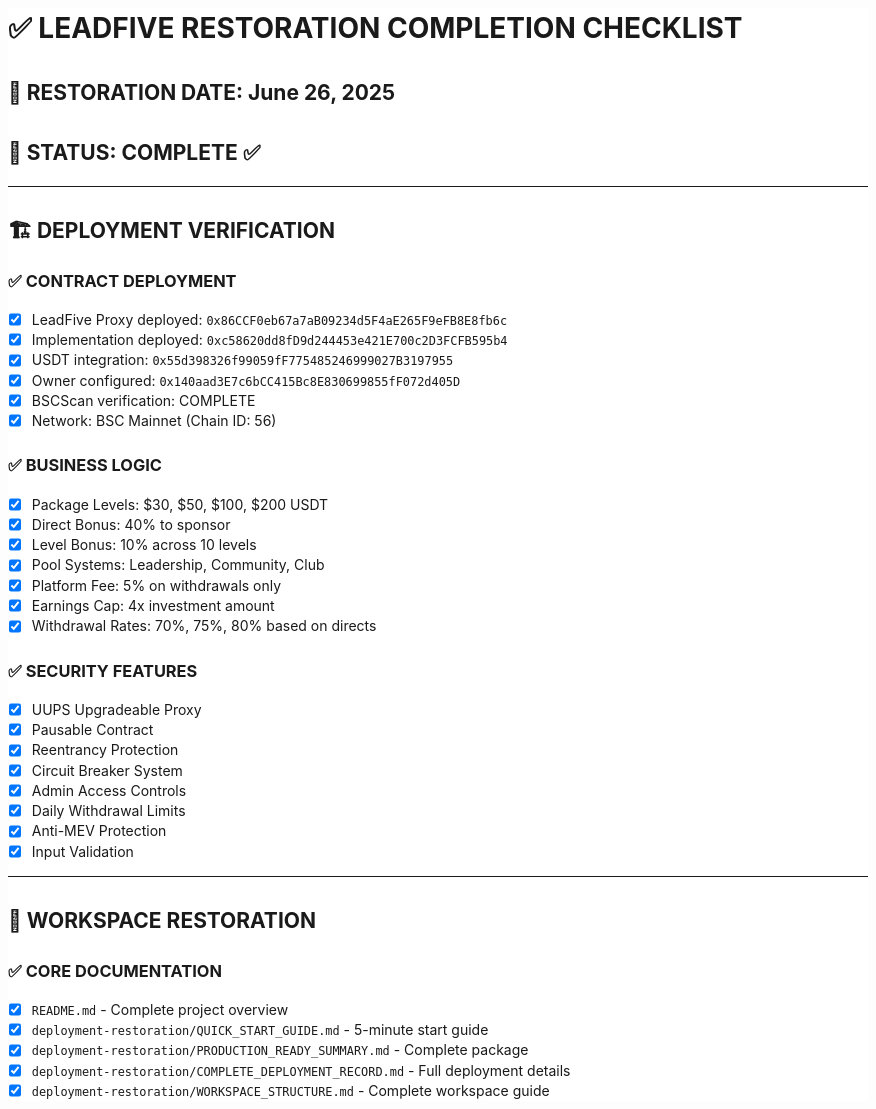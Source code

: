 # ✅ LEADFIVE RESTORATION COMPLETION CHECKLIST

## 📅 **RESTORATION DATE**: June 26, 2025
## 🎯 **STATUS**: COMPLETE ✅

---

## 🏗️ **DEPLOYMENT VERIFICATION**

### ✅ **CONTRACT DEPLOYMENT**
- [x] LeadFive Proxy deployed: `0x86CCF0eb67a7aB09234d5F4aE265F9eFB8E8fb6c`
- [x] Implementation deployed: `0xc58620dd8fD9d244453e421E700c2D3FCFB595b4`
- [x] USDT integration: `0x55d398326f99059fF775485246999027B3197955`
- [x] Owner configured: `0x140aad3E7c6bCC415Bc8E830699855fF072d405D`
- [x] BSCScan verification: COMPLETE
- [x] Network: BSC Mainnet (Chain ID: 56)

### ✅ **BUSINESS LOGIC**
- [x] Package Levels: $30, $50, $100, $200 USDT
- [x] Direct Bonus: 40% to sponsor
- [x] Level Bonus: 10% across 10 levels
- [x] Pool Systems: Leadership, Community, Club
- [x] Platform Fee: 5% on withdrawals only
- [x] Earnings Cap: 4x investment amount
- [x] Withdrawal Rates: 70%, 75%, 80% based on directs

### ✅ **SECURITY FEATURES**
- [x] UUPS Upgradeable Proxy
- [x] Pausable Contract
- [x] Reentrancy Protection
- [x] Circuit Breaker System
- [x] Admin Access Controls
- [x] Daily Withdrawal Limits
- [x] Anti-MEV Protection
- [x] Input Validation

---

## 📁 **WORKSPACE RESTORATION**

### ✅ **CORE DOCUMENTATION**
- [x] `README.md` - Complete project overview
- [x] `deployment-restoration/QUICK_START_GUIDE.md` - 5-minute start guide
- [x] `deployment-restoration/PRODUCTION_READY_SUMMARY.md` - Complete package
- [x] `deployment-restoration/COMPLETE_DEPLOYMENT_RECORD.md` - Full deployment details
- [x] `deployment-restoration/WORKSPACE_STRUCTURE.md` - Complete workspace guide
